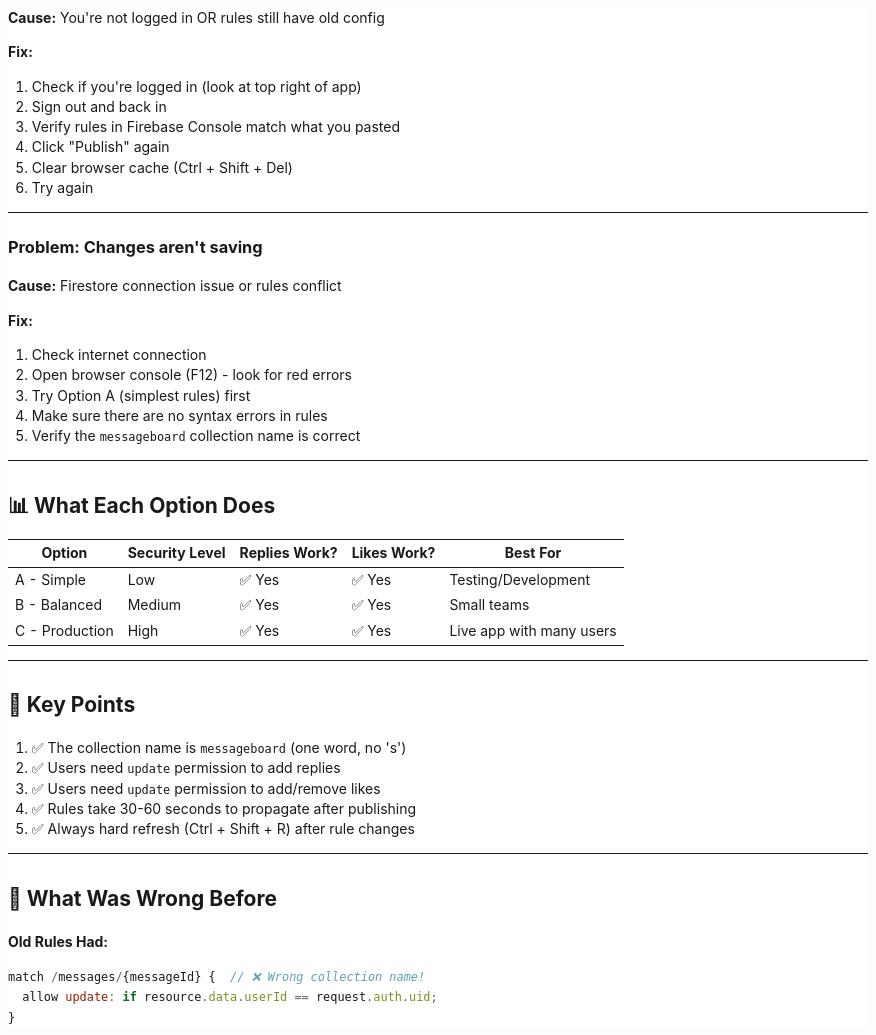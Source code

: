 **Cause:** You're not logged in OR rules still have old config

**Fix:**
1. Check if you're logged in (look at top right of app)
2. Sign out and back in
3. Verify rules in Firebase Console match what you pasted
4. Click "Publish" again
5. Clear browser cache (Ctrl + Shift + Del)
6. Try again

---

### **Problem: Changes aren't saving**

**Cause:** Firestore connection issue or rules conflict

**Fix:**
1. Check internet connection
2. Open browser console (F12) - look for red errors
3. Try Option A (simplest rules) first
4. Make sure there are no syntax errors in rules
5. Verify the `messageboard` collection name is correct

---

## 📊 **What Each Option Does**

| Option | Security Level | Replies Work? | Likes Work? | Best For |
|--------|---------------|---------------|-------------|----------|
| A - Simple | Low | ✅ Yes | ✅ Yes | Testing/Development |
| B - Balanced | Medium | ✅ Yes | ✅ Yes | Small teams |
| C - Production | High | ✅ Yes | ✅ Yes | Live app with many users |

---

## 🎯 **Key Points**

1. ✅ The collection name is `messageboard` (one word, no 's')
2. ✅ Users need `update` permission to add replies
3. ✅ Users need `update` permission to add/remove likes
4. ✅ Rules take 30-60 seconds to propagate after publishing
5. ✅ Always hard refresh (Ctrl + Shift + R) after rule changes

---

## 📝 **What Was Wrong Before**

**Old Rules Had:**
```javascript
match /messages/{messageId} {  // ❌ Wrong collection name!
  allow update: if resource.data.userId == request.auth.uid;
}
```

